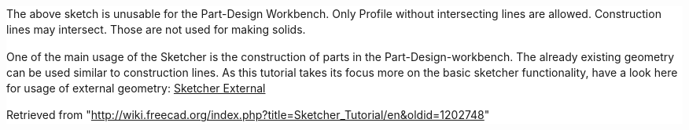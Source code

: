 The above sketch is unusable for the Part-Design Workbench. Only Profile without intersecting lines are allowed. Construction lines may intersect. Those are not used for making solids.

One of the main usage of the Sketcher is the construction of parts in the Part-Design-workbench. The already existing geometry can be used similar to construction lines. As this tutorial takes its focus more on the basic sketcher functionality, have a look here for usage of external geometry: [Sketcher External](/Sketcher_External "Sketcher External")

Retrieved from "<http://wiki.freecad.org/index.php?title=Sketcher_Tutorial/en&oldid=1202748>"
